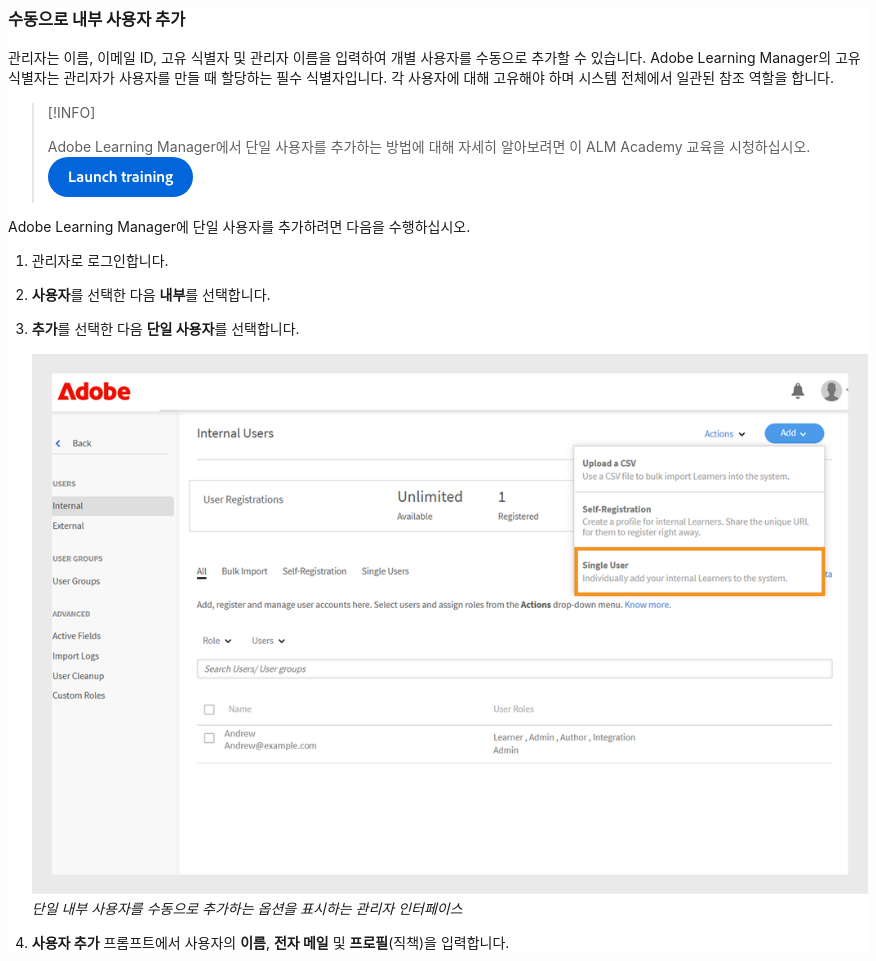 ### 수동으로 내부 사용자 추가

관리자는 이름, 이메일 ID, 고유 식별자 및 관리자 이름을 입력하여 개별 사용자를 수동으로 추가할 수 있습니다. Adobe Learning Manager의 고유 식별자는 관리자가 사용자를 만들 때 할당하는 필수 식별자입니다. 각 사용자에 대해 고유해야 하며 시스템 전체에서 일관된 참조 역할을 합니다.

>[!INFO]
>
>Adobe Learning Manager에서 단일 사용자를 추가하는 방법에 대해 자세히 알아보려면 이 ALM Academy 교육을 시청하십시오.<br>[![단추](assets/launch-training-button.png)](https://content.adobelearningmanageracademy.com/app/learner?accountId=98632#/course/7555534)</br>

Adobe Learning Manager에 단일 사용자를 추가하려면 다음을 수행하십시오.

1. 관리자로 로그인합니다.
2. **사용자**&#x200B;를 선택한 다음 **내부**&#x200B;를 선택합니다.
3. **추가**&#x200B;를 선택한 다음 **단일 사용자**&#x200B;를 선택합니다.

   ![](assets/add-single-user.png)
   _단일 내부 사용자를 수동으로 추가하는 옵션을 표시하는 관리자 인터페이스_
4. **사용자 추가** 프롬프트에서 사용자의 **이름**, **전자 메일** 및 **프로필**(직책)을 입력합니다.
